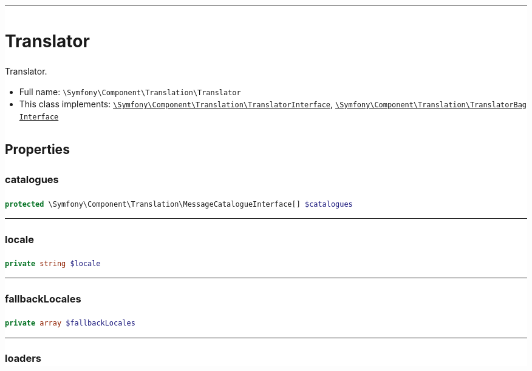 ***

# Translator

Translator.



* Full name: `\Symfony\Component\Translation\Translator`
* This class implements:
[`\Symfony\Component\Translation\TranslatorInterface`](./TranslatorInterface.md), [`\Symfony\Component\Translation\TranslatorBagInterface`](./TranslatorBagInterface.md)



## Properties


### catalogues



```php
protected \Symfony\Component\Translation\MessageCatalogueInterface[] $catalogues
```






***

### locale



```php
private string $locale
```






***

### fallbackLocales



```php
private array $fallbackLocales
```






***

### loaders

